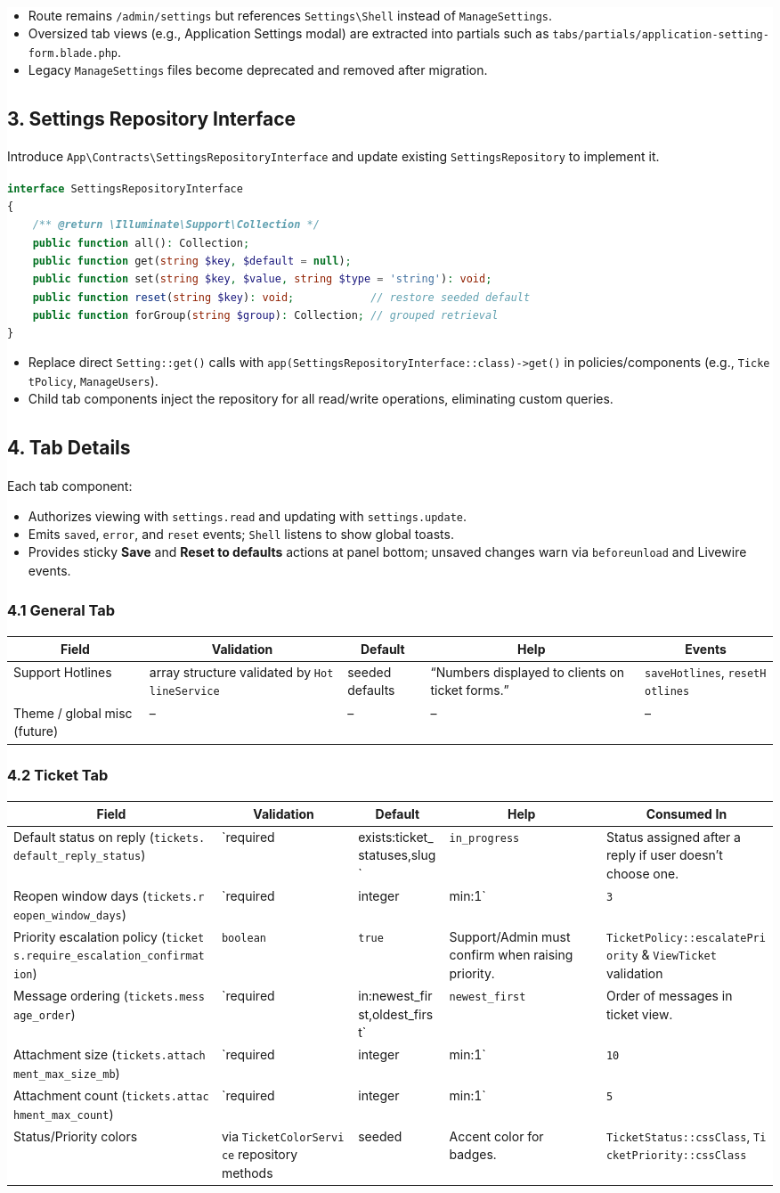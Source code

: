 - Route remains `/admin/settings` but references `Settings\Shell` instead of `ManageSettings`.
- Oversized tab views (e.g., Application Settings modal) are extracted into partials such as `tabs/partials/application-setting-form.blade.php`.
- Legacy `ManageSettings` files become deprecated and removed after migration.

## 3. Settings Repository Interface
Introduce `App\Contracts\SettingsRepositoryInterface` and update existing `SettingsRepository` to implement it.
```php
interface SettingsRepositoryInterface
{
    /** @return \Illuminate\Support\Collection */
    public function all(): Collection;
    public function get(string $key, $default = null);
    public function set(string $key, $value, string $type = 'string'): void;
    public function reset(string $key): void;            // restore seeded default
    public function forGroup(string $group): Collection; // grouped retrieval
}
```
- Replace direct `Setting::get()` calls with `app(SettingsRepositoryInterface::class)->get()` in policies/components (e.g., `TicketPolicy`, `ManageUsers`).
- Child tab components inject the repository for all read/write operations, eliminating custom queries.

## 4. Tab Details
Each tab component:
- Authorizes viewing with `settings.read` and updating with `settings.update`.
- Emits `saved`, `error`, and `reset` events; `Shell` listens to show global toasts.
- Provides sticky **Save** and **Reset to defaults** actions at panel bottom; unsaved changes warn via `beforeunload` and Livewire events.

### 4.1 General Tab
| Field | Validation | Default | Help | Events |
| --- | --- | --- | --- | --- |
| Support Hotlines | array structure validated by `HotlineService` | seeded defaults | “Numbers displayed to clients on ticket forms.” | `saveHotlines`, `resetHotlines` |
| Theme / global misc (future) | – | – | – | – |

### 4.2 Ticket Tab
| Field | Validation | Default | Help | Consumed In |
| --- | --- | --- | --- | --- |
| Default status on reply (`tickets.default_reply_status`) | `required|exists:ticket_statuses,slug` | `in_progress` | Status assigned after a reply if user doesn’t choose one. | `ViewTicket` `replyStatus` preset |
| Reopen window days (`tickets.reopen_window_days`) | `required|integer|min:1` | `3` | Clients may reopen closed tickets within this many days. | `TicketPolicy`, `ManageTickets`, `ViewTicket`【F:app/Policies/TicketPolicy.php†L95-L102】【F:app/Livewire/ManageTickets.php†L603-L623】【F:app/Livewire/ViewTicket.php†L300-L309】 |
| Priority escalation policy (`tickets.require_escalation_confirmation`) | `boolean` | `true` | Support/Admin must confirm when raising priority. | `TicketPolicy::escalatePriority` & `ViewTicket` validation |
| Message ordering (`tickets.message_order`) | `required|in:newest_first,oldest_first` | `newest_first` | Order of messages in ticket view. | `ViewTicket` message query |
| Attachment size (`tickets.attachment_max_size_mb`) | `required|integer|min:1` | `10` | Max MB per attachment. | `ViewTicket` attachment validation |
| Attachment count (`tickets.attachment_max_count`) | `required|integer|min:1` | `5` | Max files per reply. | `ViewTicket` attachment handling |
| Status/Priority colors | via `TicketColorService` repository methods | seeded | Accent color for badges. | `TicketStatus::cssClass`, `TicketPriority::cssClass` |
